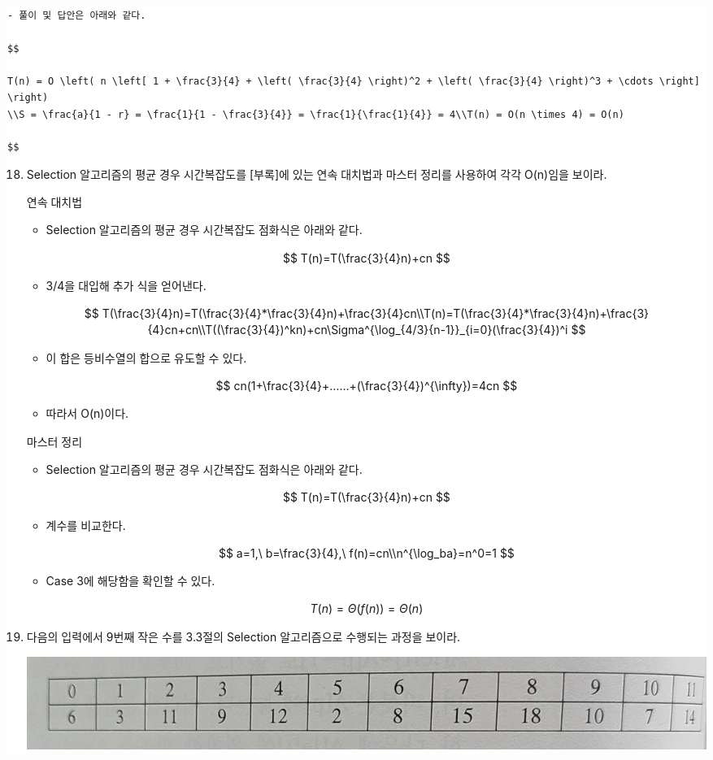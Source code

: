     - 풀이 및 답안은 아래와 같다.
    
    $$
    
    T(n) = O \left( n \left[ 1 + \frac{3}{4} + \left( \frac{3}{4} \right)^2 + \left( \frac{3}{4} \right)^3 + \cdots \right] \right)
    \\S = \frac{a}{1 - r} = \frac{1}{1 - \frac{3}{4}} = \frac{1}{\frac{1}{4}} = 4\\T(n) = O(n \times 4) = O(n)
    
    $$
    
18. Selection 알고리즘의 평균 경우 시간복잡도를 [부록]에 있는 연속 대치법과 마스터 정리를 사용하여 각각 O(n)임을 보이라.
    
    연속 대치법
    
    - Selection 알고리즘의 평균 경우 시간복잡도 점화식은 아래와 같다.
    
    $$
    T(n)=T(\frac{3}{4}n)+cn
    $$
    
    - 3/4을 대입해 추가 식을 얻어낸다.
    
    $$
    T(\frac{3}{4}n)=T(\frac{3}{4}*\frac{3}{4}n)+\frac{3}{4}cn\\T(n)=T(\frac{3}{4}*\frac{3}{4}n)+\frac{3}{4}cn+cn\\T((\frac{3}{4})^kn)+cn\Sigma^{\log_{4/3}{n-1}}_{i=0}(\frac{3}{4})^i
    $$
    
    - 이 합은 등비수열의 합으로 유도할 수 있다.
    
    $$
    cn(1+\frac{3}{4}+……+(\frac{3}{4})^{\infty})=4cn
    $$
    
    - 따라서 O(n)이다.
    
    마스터 정리
    
    - Selection 알고리즘의 평균 경우 시간복잡도 점화식은 아래와 같다.
    
    $$
    T(n)=T(\frac{3}{4}n)+cn
    $$
    
    - 계수를 비교한다.
    
    $$
    a=1,\ b=\frac{3}{4},\ f(n)=cn\\n^{\log_ba}=n^0=1
    $$
    
    - Case 3에 해당함을 확인할 수 있다.
    
    $$
    T(n)=\Theta(f(n))=\Theta(n)
    $$
    
19. 다음의 입력에서 9번째 작은 수를 3.3절의 Selection 알고리즘으로 수행되는 과정을 보이라.
    
    ![image.png](image%2019.png)
    
